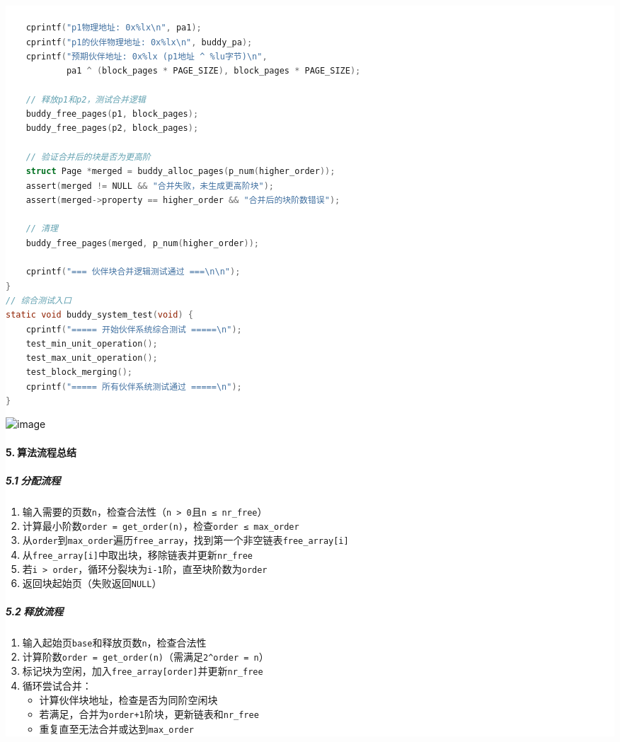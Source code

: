 ```c
    
    cprintf("p1物理地址: 0x%lx\n", pa1);
    cprintf("p1的伙伴物理地址: 0x%lx\n", buddy_pa);
    cprintf("预期伙伴地址: 0x%lx (p1地址 ^ %lu字节)\n", 
            pa1 ^ (block_pages * PAGE_SIZE), block_pages * PAGE_SIZE);
    
    // 释放p1和p2，测试合并逻辑
    buddy_free_pages(p1, block_pages);
    buddy_free_pages(p2, block_pages);
    
    // 验证合并后的块是否为更高阶
    struct Page *merged = buddy_alloc_pages(p_num(higher_order));
    assert(merged != NULL && "合并失败，未生成更高阶块");
    assert(merged->property == higher_order && "合并后的块阶数错误");
    
    // 清理
    buddy_free_pages(merged, p_num(higher_order));
    
    cprintf("=== 伙伴块合并逻辑测试通过 ===\n\n");
}
// 综合测试入口
static void buddy_system_test(void) {
    cprintf("===== 开始伙伴系统综合测试 =====\n");
    test_min_unit_operation();
    test_max_unit_operation();
    test_block_merging();
    cprintf("===== 所有伙伴系统测试通过 =====\n");
}

```
![image](https://hackmd.io/_uploads/rkARCXfCgg.png)



#### 5. 算法流程总结

##### 5.1 分配流程
1. 输入需要的页数`n`，检查合法性（`n > 0`且`n ≤ nr_free`）
2. 计算最小阶数`order = get_order(n)`，检查`order ≤ max_order`
3. 从`order`到`max_order`遍历`free_array`，找到第一个非空链表`free_array[i]`
4. 从`free_array[i]`中取出块，移除链表并更新`nr_free`
5. 若`i > order`，循环分裂块为`i-1`阶，直至块阶数为`order`
6. 返回块起始页（失败返回`NULL`）

##### 5.2 释放流程
1. 输入起始页`base`和释放页数`n`，检查合法性
2. 计算阶数`order = get_order(n)`（需满足`2^order = n`）
3. 标记块为空闲，加入`free_array[order]`并更新`nr_free`
4. 循环尝试合并：
   - 计算伙伴块地址，检查是否为同阶空闲块
   - 若满足，合并为`order+1`阶块，更新链表和`nr_free`
   - 重复直至无法合并或达到`max_order`
